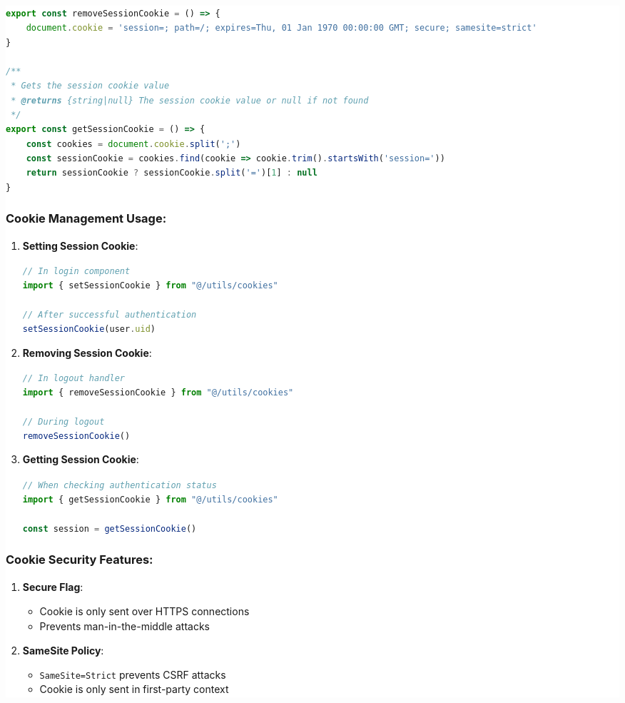 ```js
export const removeSessionCookie = () => {
    document.cookie = 'session=; path=/; expires=Thu, 01 Jan 1970 00:00:00 GMT; secure; samesite=strict'
}

/**
 * Gets the session cookie value
 * @returns {string|null} The session cookie value or null if not found
 */
export const getSessionCookie = () => {
    const cookies = document.cookie.split(';')
    const sessionCookie = cookies.find(cookie => cookie.trim().startsWith('session='))
    return sessionCookie ? sessionCookie.split('=')[1] : null
}
```

### Cookie Management Usage:

1. **Setting Session Cookie**:
   ```jsx
   // In login component
   import { setSessionCookie } from "@/utils/cookies"
   
   // After successful authentication
   setSessionCookie(user.uid)
   ```

2. **Removing Session Cookie**:
   ```jsx
   // In logout handler
   import { removeSessionCookie } from "@/utils/cookies"
   
   // During logout
   removeSessionCookie()
   ```

3. **Getting Session Cookie**:
   ```jsx
   // When checking authentication status
   import { getSessionCookie } from "@/utils/cookies"
   
   const session = getSessionCookie()
   ```

### Cookie Security Features:

1. **Secure Flag**:
   - Cookie is only sent over HTTPS connections
   - Prevents man-in-the-middle attacks

2. **SameSite Policy**:
   - `SameSite=Strict` prevents CSRF attacks
   - Cookie is only sent in first-party context
